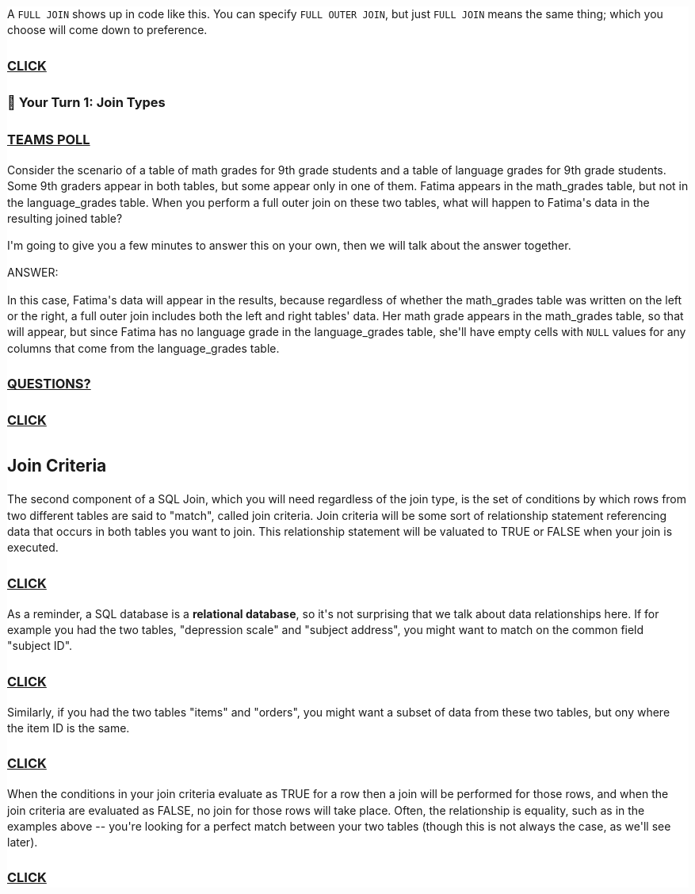 A `FULL JOIN` shows up in code like this. You can specify `FULL OUTER JOIN`, but just `FULL JOIN` means the same thing; which you choose will come down to preference. 

<h3><strong><u>CLICK</u></strong></h3>

### 💫 **Your Turn 1: Join Types**

<h3><strong><u>TEAMS POLL</u></strong></h3>

Consider the scenario of a table of math grades for 9th grade students and a table of language grades for 9th grade students.  Some 9th graders appear in both tables, but some appear only in one of them.  Fatima appears in the math_grades table, but not in the language_grades table.  When you perform a full outer join on these two tables, what will happen to Fatima's data in the resulting joined table?

I'm going to give you a few minutes to answer this on your own, then we will talk about the answer together. 


ANSWER: 

In this case, Fatima's data will appear in the results, because regardless of whether the math_grades table was written on the left or the right, a full outer join includes both the left and right tables' data. Her math grade appears in the math_grades table, so that will appear, but since Fatima has no language grade in the language_grades table, she'll have empty cells with `NULL` values for any columns that come from the language_grades table.

<h3><strong><u>QUESTIONS?</u></strong></h3>
<h3><strong><u>CLICK</u></strong></h3>

## Join Criteria

The second component of a SQL Join, which you will need regardless of the join type, is the set of conditions  by which rows from two different tables are said to "match", called join criteria. Join criteria will be some sort of relationship statement referencing data that occurs in both tables you want to join. This relationship statement will be valuated to TRUE or FALSE when your join is executed. 

<h3><strong><u>CLICK</u></strong></h3>

As a reminder, a SQL database is a **relational database**, so it's not surprising that we talk about data relationships here. If for example you had the two tables, "depression scale" and "subject address", you might want to match on the common field "subject ID". 

<h3><strong><u>CLICK</u></strong></h3>

Similarly, if you had the two tables "items" and "orders", you might want a subset of data from these two tables, but ony where the item ID is the same. 

<h3><strong><u>CLICK</u></strong></h3>

When the conditions in your join criteria evaluate as TRUE for a row then a join will be performed for those rows, and when the join criteria are evaluated as FALSE, no join for those rows will take place. Often, the relationship is equality, such as in the examples above -- you're looking for a perfect match between your two tables (though this is not always the case, as we'll see later).

<h3><strong><u>CLICK</u></strong></h3>
